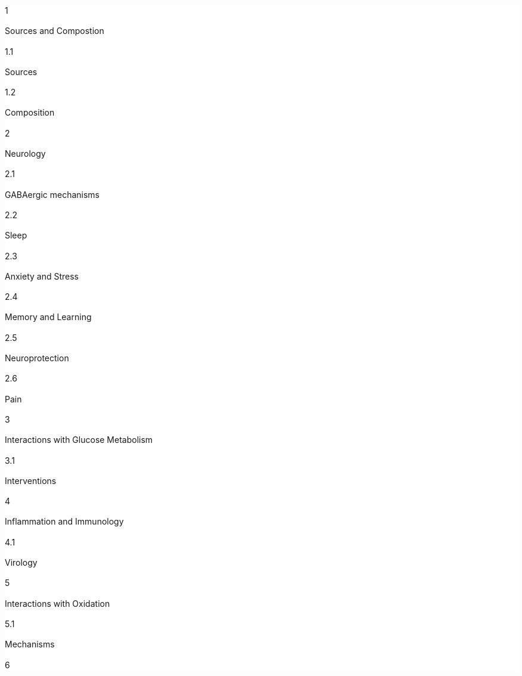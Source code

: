 1

Sources and Compostion

1.1

Sources

1.2

Composition

2

Neurology

2.1

GABAergic mechanisms

2.2

Sleep

2.3

Anxiety and Stress

2.4

Memory and Learning

2.5

Neuroprotection

2.6

Pain

3

Interactions with Glucose Metabolism

3.1

Interventions

4

Inflammation and Immunology

4.1

Virology

5

Interactions with Oxidation

5.1

Mechanisms

6
